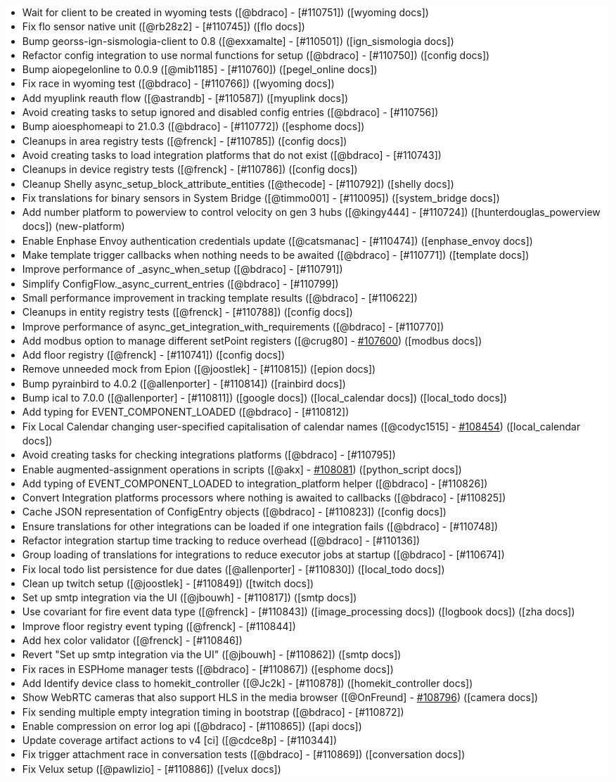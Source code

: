 - Wait for client to be created in wyoming tests ([@bdraco] - [#110751]) ([wyoming docs])
- Fix flo sensor native unit ([@rb28z2] - [#110745]) ([flo docs])
- Bump georss-ign-sismologia-client to 0.8 ([@exxamalte] - [#110501]) ([ign_sismologia docs])
- Refactor config integration to use normal functions for setup ([@bdraco] - [#110750]) ([config docs])
- Bump aiopegelonline to 0.0.9 ([@mib1185] - [#110760]) ([pegel_online docs])
- Fix race in wyoming test ([@bdraco] - [#110766]) ([wyoming docs])
- Add myuplink reauth flow ([@astrandb] - [#110587]) ([myuplink docs])
- Avoid creating tasks to setup ignored and disabled config entries ([@bdraco] - [#110756])
- Bump aioesphomeapi to 21.0.3 ([@bdraco] - [#110772]) ([esphome docs])
- Cleanups in area registry tests ([@frenck] - [#110785]) ([config docs])
- Avoid creating tasks to load integration platforms that do not exist ([@bdraco] - [#110743])
- Cleanups in device registry tests ([@frenck] - [#110786]) ([config docs])
- Cleanup Shelly async_setup_block_attribute_entities ([@thecode] - [#110792]) ([shelly docs])
- Fix translations for binary sensors in System Bridge ([@timmo001] - [#110095]) ([system_bridge docs])
- Add number platform to powerview to control velocity on gen 3 hubs ([@kingy444] - [#110724]) ([hunterdouglas_powerview docs]) (new-platform)
- Enable Enphase Envoy authentication credentials update ([@catsmanac] - [#110474]) ([enphase_envoy docs])
- Make template trigger callbacks when nothing needs to be awaited ([@bdraco] - [#110771]) ([template docs])
- Improve performance of _async_when_setup ([@bdraco] - [#110791])
- Simplify ConfigFlow._async_current_entries ([@bdraco] - [#110799])
- Small performance improvement in tracking template results ([@bdraco] - [#110622])
- Cleanups in entity registry tests ([@frenck] - [#110788]) ([config docs])
- Improve performance of async_get_integration_with_requirements ([@bdraco] - [#110770])
- Add modbus option to manage different setPoint registers ([@crug80] - [#107600]) ([modbus docs])
- Add floor registry ([@frenck] - [#110741]) ([config docs])
- Remove unneeded mock from Epion ([@joostlek] - [#110815]) ([epion docs])
- Bump pyrainbird to 4.0.2 ([@allenporter] - [#110814]) ([rainbird docs])
- Bump ical to 7.0.0 ([@allenporter] - [#110811]) ([google docs]) ([local_calendar docs]) ([local_todo docs])
- Add typing for EVENT_COMPONENT_LOADED ([@bdraco] - [#110812])
- Fix Local Calendar changing user-specified capitalisation of calendar names ([@codyc1515] - [#108454]) ([local_calendar docs])
- Avoid creating tasks for checking integrations platforms ([@bdraco] - [#110795])
- Enable augmented-assignment operations in scripts ([@akx] - [#108081]) ([python_script docs])
- Add typing of EVENT_COMPONENT_LOADED to integration_platform helper ([@bdraco] - [#110826])
- Convert Integration platforms processors where nothing is awaited to callbacks ([@bdraco] - [#110825])
- Cache JSON representation of ConfigEntry objects ([@bdraco] - [#110823]) ([config docs])
- Ensure translations for other integrations can be loaded if one integration fails ([@bdraco] - [#110748])
- Refactor integration startup time tracking to reduce overhead ([@bdraco] - [#110136])
- Group loading of translations for integrations to reduce executor jobs at startup ([@bdraco] - [#110674])
- Fix local todo list persistence for due dates ([@allenporter] - [#110830]) ([local_todo docs])
- Clean up twitch setup ([@joostlek] - [#110849]) ([twitch docs])
- Set up smtp integration via the UI ([@jbouwh] - [#110817]) ([smtp docs])
- Use covariant for fire event data type ([@frenck] - [#110843]) ([image_processing docs]) ([logbook docs]) ([zha docs])
- Improve floor registry event typing ([@frenck] - [#110844])
- Add hex color validator ([@frenck] - [#110846])
- Revert "Set up smtp integration via the UI" ([@jbouwh] - [#110862]) ([smtp docs])
- Fix races in ESPHome manager tests ([@bdraco] - [#110867]) ([esphome docs])
- Add Identify device class to homekit_controller ([@Jc2k] - [#110878]) ([homekit_controller docs])
- Show WebRTC cameras that also support HLS in the media browser ([@OnFreund] - [#108796]) ([camera docs])
- Fix sending multiple empty integration timing in bootstrap ([@bdraco] - [#110872])
- Enable compression on error log api ([@bdraco] - [#110865]) ([api docs])
- Update coverage artifact actions to v4 [ci] ([@cdce8p] - [#110344])
- Fix trigger attachment race in conversation tests ([@bdraco] - [#110869]) ([conversation docs])
- Fix Velux setup ([@pawlizio] - [#110886]) ([velux docs])

[#100418]: https://github.com/home-assistant/core/pull/100418
[#101012]: https://github.com/home-assistant/core/pull/101012
[#101641]: https://github.com/home-assistant/core/pull/101641
[#101688]: https://github.com/home-assistant/core/pull/101688
[#102662]: https://github.com/home-assistant/core/pull/102662
[#104680]: https://github.com/home-assistant/core/pull/104680
[#104743]: https://github.com/home-assistant/core/pull/104743
[#105693]: https://github.com/home-assistant/core/pull/105693
[#105762]: https://github.com/home-assistant/core/pull/105762
[#105796]: https://github.com/home-assistant/core/pull/105796
[#105945]: https://github.com/home-assistant/core/pull/105945
[#105985]: https://github.com/home-assistant/core/pull/105985
[#106525]: https://github.com/home-assistant/core/pull/106525
[#106527]: https://github.com/home-assistant/core/pull/106527
[#106571]: https://github.com/home-assistant/core/pull/106571
[#106573]: https://github.com/home-assistant/core/pull/106573
[#106600]: https://github.com/home-assistant/core/pull/106600
[#106615]: https://github.com/home-assistant/core/pull/106615
[#106918]: https://github.com/home-assistant/core/pull/106918
[#106976]: https://github.com/home-assistant/core/pull/106976
[#107080]: https://github.com/home-assistant/core/pull/107080
[#107600]: https://github.com/home-assistant/core/pull/107600
[#107606]: https://github.com/home-assistant/core/pull/107606
[#107648]: https://github.com/home-assistant/core/pull/107648
[#107678]: https://github.com/home-assistant/core/pull/107678
[#107795]: https://github.com/home-assistant/core/pull/107795
[#108081]: https://github.com/home-assistant/core/pull/108081
[#108125]: https://github.com/home-assistant/core/pull/108125
[#108205]: https://github.com/home-assistant/core/pull/108205
[#108237]: https://github.com/home-assistant/core/pull/108237
[#108258]: https://github.com/home-assistant/core/pull/108258
[#108318]: https://github.com/home-assistant/core/pull/108318
[#108374]: https://github.com/home-assistant/core/pull/108374
[#108412]: https://github.com/home-assistant/core/pull/108412
[#108454]: https://github.com/home-assistant/core/pull/108454
[#108505]: https://github.com/home-assistant/core/pull/108505
[#108567]: https://github.com/home-assistant/core/pull/108567
[#108585]: https://github.com/home-assistant/core/pull/108585
[#108602]: https://github.com/home-assistant/core/pull/108602
[#108796]: https://github.com/home-assistant/core/pull/108796
[#108797]: https://github.com/home-assistant/core/pull/108797
[#108806]: https://github.com/home-assistant/core/pull/108806
[#108906]: https://github.com/home-assistant/core/pull/108906
[#108918]: https://github.com/home-assistant/core/pull/108918
[#109014]: https://github.com/home-assistant/core/pull/109014
[#109019]: https://github.com/home-assistant/core/pull/109019
[#109073]: https://github.com/home-assistant/core/pull/109073
[#109093]: https://github.com/home-assistant/core/pull/109093
[#109120]: https://github.com/home-assistant/core/pull/109120
[#109187]: https://github.com/home-assistant/core/pull/109187
[#109238]: https://github.com/home-assistant/core/pull/109238
[#109240]: https://github.com/home-assistant/core/pull/109240
[#109258]: https://github.com/home-assistant/core/pull/109258
[#109272]: https://github.com/home-assistant/core/pull/109272
[#109278]: https://github.com/home-assistant/core/pull/109278
[#109298]: https://github.com/home-assistant/core/pull/109298
[#109303]: https://github.com/home-assistant/core/pull/109303
[#109312]: https://github.com/home-assistant/core/pull/109312
[#109315]: https://github.com/home-assistant/core/pull/109315
[#109320]: https://github.com/home-assistant/core/pull/109320
[#109327]: https://github.com/home-assistant/core/pull/109327
[#109334]: https://github.com/home-assistant/core/pull/109334
[#109348]: https://github.com/home-assistant/core/pull/109348
[#109351]: https://github.com/home-assistant/core/pull/109351
[#109352]: https://github.com/home-assistant/core/pull/109352
[#109354]: https://github.com/home-assistant/core/pull/109354
[#109355]: https://github.com/home-assistant/core/pull/109355
[#109358]: https://github.com/home-assistant/core/pull/109358
[#109363]: https://github.com/home-assistant/core/pull/109363
[#109366]: https://github.com/home-assistant/core/pull/109366
[#109389]: https://github.com/home-assistant/core/pull/109389
[#109390]: https://github.com/home-assistant/core/pull/109390
[#109400]: https://github.com/home-assistant/core/pull/109400
[#109406]: https://github.com/home-assistant/core/pull/109406
[#109432]: https://github.com/home-assistant/core/pull/109432
[#109460]: https://github.com/home-assistant/core/pull/109460
[#109484]: https://github.com/home-assistant/core/pull/109484
[#109485]: https://github.com/home-assistant/core/pull/109485
[#109489]: https://github.com/home-assistant/core/pull/109489
[#109495]: https://github.com/home-assistant/core/pull/109495
[#109505]: https://github.com/home-assistant/core/pull/109505
[#109507]: https://github.com/home-assistant/core/pull/109507
[#109513]: https://github.com/home-assistant/core/pull/109513
[#109516]: https://github.com/home-assistant/core/pull/109516
[#109521]: https://github.com/home-assistant/core/pull/109521
[#109526]: https://github.com/home-assistant/core/pull/109526
[#109531]: https://github.com/home-assistant/core/pull/109531
[#109577]: https://github.com/home-assistant/core/pull/109577
[#109587]: https://github.com/home-assistant/core/pull/109587
[#109588]: https://github.com/home-assistant/core/pull/109588
[#109601]: https://github.com/home-assistant/core/pull/109601
[#109602]: https://github.com/home-assistant/core/pull/109602
[#109604]: https://github.com/home-assistant/core/pull/109604
[#109607]: https://github.com/home-assistant/core/pull/109607
[#109613]: https://github.com/home-assistant/core/pull/109613
[#109617]: https://github.com/home-assistant/core/pull/109617
[#109625]: https://github.com/home-assistant/core/pull/109625
[#109629]: https://github.com/home-assistant/core/pull/109629
[#109633]: https://github.com/home-assistant/core/pull/109633
[#109634]: https://github.com/home-assistant/core/pull/109634
[#109635]: https://github.com/home-assistant/core/pull/109635
[#109637]: https://github.com/home-assistant/core/pull/109637
[#109638]: https://github.com/home-assistant/core/pull/109638
[#109639]: https://github.com/home-assistant/core/pull/109639
[#109640]: https://github.com/home-assistant/core/pull/109640
[#109642]: https://github.com/home-assistant/core/pull/109642
[#109643]: https://github.com/home-assistant/core/pull/109643
[#109645]: https://github.com/home-assistant/core/pull/109645
[#109660]: https://github.com/home-assistant/core/pull/109660
[#109665]: https://github.com/home-assistant/core/pull/109665
[#109667]: https://github.com/home-assistant/core/pull/109667
[#109669]: https://github.com/home-assistant/core/pull/109669
[#109670]: https://github.com/home-assistant/core/pull/109670
[#109672]: https://github.com/home-assistant/core/pull/109672
[#109676]: https://github.com/home-assistant/core/pull/109676
[#109677]: https://github.com/home-assistant/core/pull/109677
[#109678]: https://github.com/home-assistant/core/pull/109678
[#109679]: https://github.com/home-assistant/core/pull/109679
[#109680]: https://github.com/home-assistant/core/pull/109680
[#109681]: https://github.com/home-assistant/core/pull/109681
[#109682]: https://github.com/home-assistant/core/pull/109682
[#109683]: https://github.com/home-assistant/core/pull/109683
[#109684]: https://github.com/home-assistant/core/pull/109684
[#109685]: https://github.com/home-assistant/core/pull/109685
[#109686]: https://github.com/home-assistant/core/pull/109686
[#109687]: https://github.com/home-assistant/core/pull/109687
[#109691]: https://github.com/home-assistant/core/pull/109691
[#109693]: https://github.com/home-assistant/core/pull/109693
[#109696]: https://github.com/home-assistant/core/pull/109696
[#109698]: https://github.com/home-assistant/core/pull/109698
[#109699]: https://github.com/home-assistant/core/pull/109699
[#109700]: https://github.com/home-assistant/core/pull/109700
[#109703]: https://github.com/home-assistant/core/pull/109703
[#109704]: https://github.com/home-assistant/core/pull/109704
[#109706]: https://github.com/home-assistant/core/pull/109706
[#109711]: https://github.com/home-assistant/core/pull/109711
[#109712]: https://github.com/home-assistant/core/pull/109712
[#109723]: https://github.com/home-assistant/core/pull/109723
[#109724]: https://github.com/home-assistant/core/pull/109724
[#109726]: https://github.com/home-assistant/core/pull/109726
[#109729]: https://github.com/home-assistant/core/pull/109729
[#109731]: https://github.com/home-assistant/core/pull/109731
[#109735]: https://github.com/home-assistant/core/pull/109735
[#109736]: https://github.com/home-assistant/core/pull/109736
[#109738]: https://github.com/home-assistant/core/pull/109738
[#109758]: https://github.com/home-assistant/core/pull/109758
[#109768]: https://github.com/home-assistant/core/pull/109768
[#109771]: https://github.com/home-assistant/core/pull/109771
[#109774]: https://github.com/home-assistant/core/pull/109774
[#109776]: https://github.com/home-assistant/core/pull/109776
[#109780]: https://github.com/home-assistant/core/pull/109780
[#109784]: https://github.com/home-assistant/core/pull/109784
[#109786]: https://github.com/home-assistant/core/pull/109786
[#109791]: https://github.com/home-assistant/core/pull/109791
[#109796]: https://github.com/home-assistant/core/pull/109796
[#109798]: https://github.com/home-assistant/core/pull/109798
[#109803]: https://github.com/home-assistant/core/pull/109803
[#109811]: https://github.com/home-assistant/core/pull/109811
[#109813]: https://github.com/home-assistant/core/pull/109813
[#109831]: https://github.com/home-assistant/core/pull/109831
[#109836]: https://github.com/home-assistant/core/pull/109836
[#109849]: https://github.com/home-assistant/core/pull/109849
[#109850]: https://github.com/home-assistant/core/pull/109850
[#109854]: https://github.com/home-assistant/core/pull/109854
[#109855]: https://github.com/home-assistant/core/pull/109855
[#109856]: https://github.com/home-assistant/core/pull/109856
[#109857]: https://github.com/home-assistant/core/pull/109857